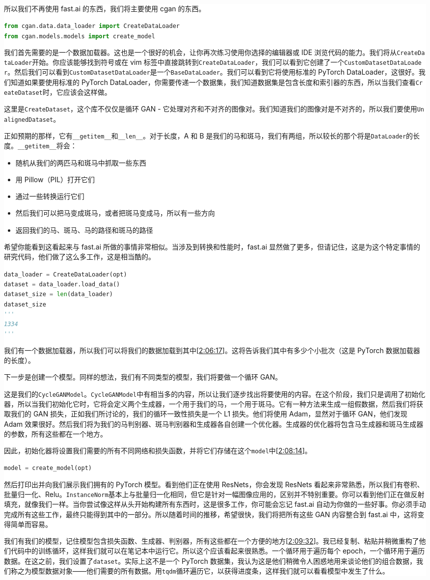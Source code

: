 所以我们不再使用 fast.ai 的东西，我们将主要使用 cgan 的东西。

```py
from cgan.data.data_loader import CreateDataLoader
from cgan.models.models import create_model
```

我们首先需要的是一个数据加载器。这也是一个很好的机会，让你再次练习使用你选择的编辑器或 IDE 浏览代码的能力。我们将从`CreateDataLoader`开始。你应该能够找到符号或在 vim 标签中直接跳转到`CreateDataLoader`，我们可以看到它创建了一个`CustomDatasetDataLoader`。然后我们可以看到`CustomDatasetDataLoader`是一个`BaseDataLoader`。我们可以看到它将使用标准的 PyTorch DataLoader，这很好。我们知道如果要使用标准的 PyTorch DataLoader，你需要传递一个数据集，我们知道数据集是包含长度和索引器的东西，所以当我们查看`CreateDataset`时，它应该会这样做。

这里是`CreateDataset`，这个库不仅仅是循环 GAN - 它处理对齐和不对齐的图像对。我们知道我们的图像对是不对齐的，所以我们要使用`UnalignedDataset`。

正如预期的那样，它有`__getitem__`和`__len__`。对于长度，A 和 B 是我们的马和斑马，我们有两组，所以较长的那个将是`DataLoader`的长度。`__getitem__`将会：

+   随机从我们的两匹马和斑马中抓取一些东西

+   用 Pillow（PIL）打开它们

+   通过一些转换运行它们

+   然后我们可以把马变成斑马，或者把斑马变成马，所以有一些方向

+   返回我们的马、斑马、马的路径和斑马的路径

希望你能看到这看起来与 fast.ai 所做的事情非常相似。当涉及到转换和性能时，fast.ai 显然做了更多，但请记住，这是为这个特定事情的研究代码，他们做了这么多工作，这是相当酷的。

```py
data_loader = CreateDataLoader(opt)
dataset = data_loader.load_data()
dataset_size = len(data_loader)
dataset_size
'''
1334
'''
```

我们有一个数据加载器，所以我们可以将我们的数据加载到其中[[2:06:17](https://youtu.be/ondivPiwQho?t=2h6m17s)]。这将告诉我们其中有多少个小批次（这是 PyTorch 数据加载器的长度）。

下一步是创建一个模型。同样的想法，我们有不同类型的模型，我们将要做一个循环 GAN。

这是我们的`CycleGANModel`。`CycleGANModel`中有相当多的内容，所以让我们逐步找出将要使用的内容。在这个阶段，我们只是调用了初始化器，所以当我们初始化它时，它将会定义两个生成器，一个用于我们的马，一个用于斑马。它有一种方法来生成一组假数据，然后我们将获取我们的 GAN 损失，正如我们所讨论的，我们的循环一致性损失是一个 L1 损失。他们将使用 Adam，显然对于循环 GAN，他们发现 Adam 效果很好。然后我们将为我们的马判别器、斑马判别器和生成器各自创建一个优化器。生成器的优化器将包含马生成器和斑马生成器的参数，所有这些都在一个地方。

因此，初始化器将设置我们需要的所有不同网络和损失函数，并将它们存储在这个`model`中[[2:08:14](https://youtu.be/ondivPiwQho?t=2h8m14s)]。

```py
model = create_model(opt)
```

然后打印出并向我们展示我们拥有的 PyTorch 模型。看到他们正在使用 ResNets，你会发现 ResNets 看起来非常熟悉，所以我们有卷积、批量归一化、Relu。`InstanceNorm`基本上与批量归一化相同，但它是针对一幅图像应用的，区别并不特别重要。你可以看到他们正在做反射填充，就像我们一样。当你尝试像这样从头开始构建所有东西时，这是很多工作，你可能会忘记 fast.ai 自动为你做的一些好事。你必须手动完成所有这些工作，最终只能得到其中的一部分。所以随着时间的推移，希望很快，我们将把所有这些 GAN 内容整合到 fast.ai 中，这将变得简单而容易。

我们有我们的模型，记住模型包含损失函数、生成器、判别器，所有这些都在一个方便的地方[[2:09:32](https://youtu.be/ondivPiwQho?t=2h9m32s)]。我已经复制、粘贴并稍微重构了他们代码中的训练循环，这样我们就可以在笔记本中运行它。所以这个应该看起来很熟悉。一个循环用于遍历每个 epoch，一个循环用于遍历数据。在这之前，我们设置了`dataset`。实际上这不是一个 PyTorch 数据集，我认为这是他们稍微令人困惑地用来谈论他们的组合数据，我们称之为模型数据对象——他们需要的所有数据。用`tqdm`循环遍历它，以获得进度条，这样我们就可以看看模型中发生了什么。
